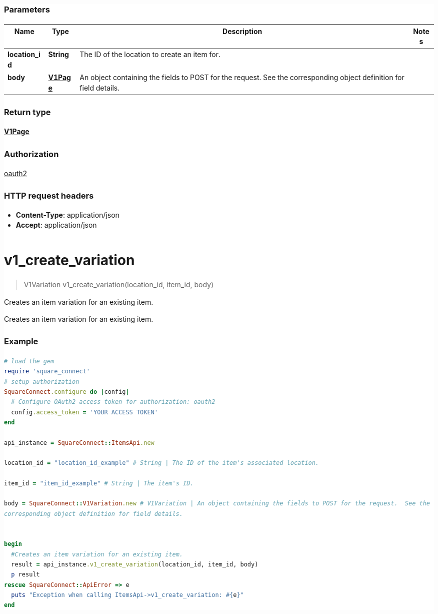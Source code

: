 ### Parameters

Name | Type | Description  | Notes
------------- | ------------- | ------------- | -------------
 **location_id** | **String**| The ID of the location to create an item for. | 
 **body** | [**V1Page**](V1Page.md)| An object containing the fields to POST for the request.  See the corresponding object definition for field details. | 

### Return type

[**V1Page**](V1Page.md)

### Authorization

[oauth2](../README.md#oauth2)

### HTTP request headers

 - **Content-Type**: application/json
 - **Accept**: application/json



# **v1_create_variation**
> V1Variation v1_create_variation(location_id, item_id, body)

Creates an item variation for an existing item.

Creates an item variation for an existing item.

### Example
```ruby
# load the gem
require 'square_connect'
# setup authorization
SquareConnect.configure do |config|
  # Configure OAuth2 access token for authorization: oauth2
  config.access_token = 'YOUR ACCESS TOKEN'
end

api_instance = SquareConnect::ItemsApi.new

location_id = "location_id_example" # String | The ID of the item's associated location.

item_id = "item_id_example" # String | The item's ID.

body = SquareConnect::V1Variation.new # V1Variation | An object containing the fields to POST for the request.  See the corresponding object definition for field details.


begin
  #Creates an item variation for an existing item.
  result = api_instance.v1_create_variation(location_id, item_id, body)
  p result
rescue SquareConnect::ApiError => e
  puts "Exception when calling ItemsApi->v1_create_variation: #{e}"
end
```
